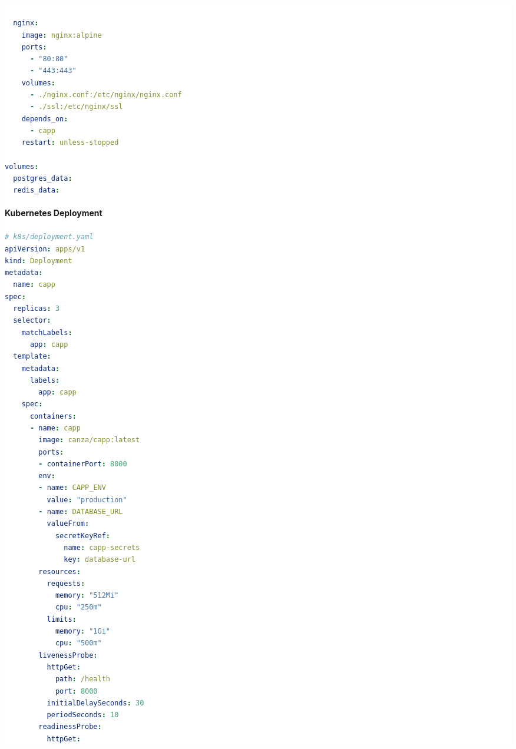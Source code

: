 ```yaml

  nginx:
    image: nginx:alpine
    ports:
      - "80:80"
      - "443:443"
    volumes:
      - ./nginx.conf:/etc/nginx/nginx.conf
      - ./ssl:/etc/nginx/ssl
    depends_on:
      - capp
    restart: unless-stopped

volumes:
  postgres_data:
  redis_data:
```

#### **Kubernetes Deployment**

```yaml
# k8s/deployment.yaml
apiVersion: apps/v1
kind: Deployment
metadata:
  name: capp
spec:
  replicas: 3
  selector:
    matchLabels:
      app: capp
  template:
    metadata:
      labels:
        app: capp
    spec:
      containers:
      - name: capp
        image: canza/capp:latest
        ports:
        - containerPort: 8000
        env:
        - name: CAPP_ENV
          value: "production"
        - name: DATABASE_URL
          valueFrom:
            secretKeyRef:
              name: capp-secrets
              key: database-url
        resources:
          requests:
            memory: "512Mi"
            cpu: "250m"
          limits:
            memory: "1Gi"
            cpu: "500m"
        livenessProbe:
          httpGet:
            path: /health
            port: 8000
          initialDelaySeconds: 30
          periodSeconds: 10
        readinessProbe:
          httpGet:
```